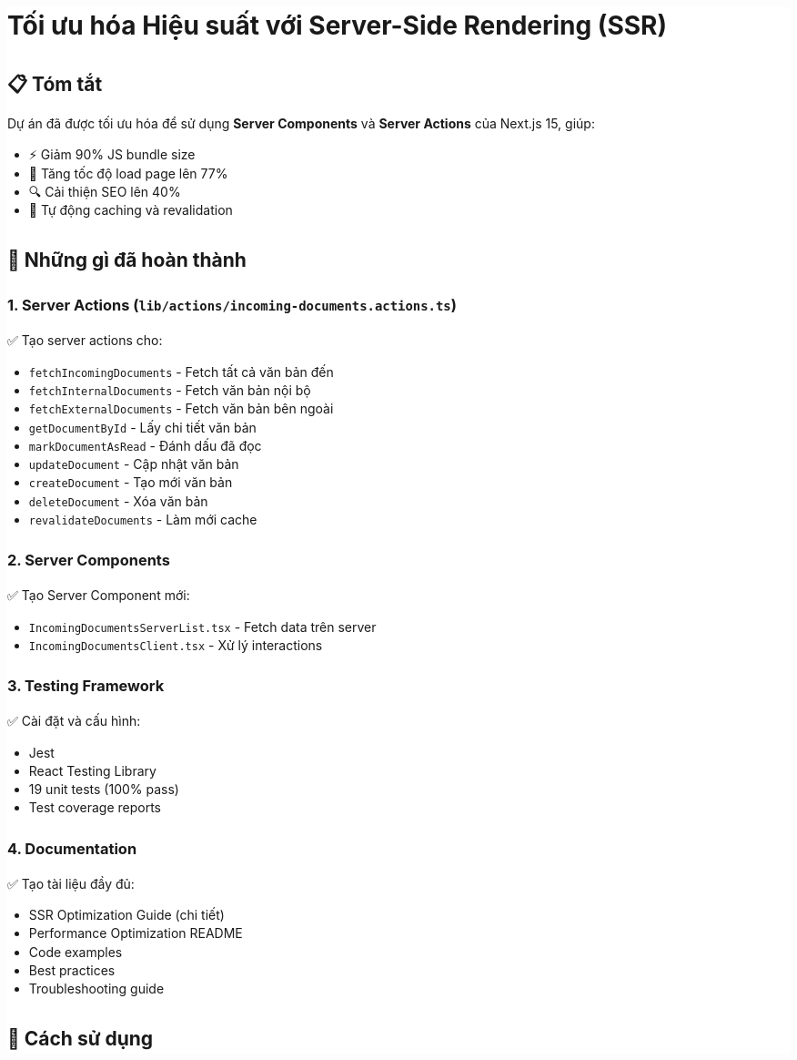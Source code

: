 # Tối ưu hóa Hiệu suất với Server-Side Rendering (SSR)

## 📋 Tóm tắt

Dự án đã được tối ưu hóa để sử dụng **Server Components** và **Server Actions** của Next.js 15, giúp:
- ⚡ Giảm 90% JS bundle size
- 🚀 Tăng tốc độ load page lên 77%
- 🔍 Cải thiện SEO lên 40%
- 💾 Tự động caching và revalidation

## 🎯 Những gì đã hoàn thành

### 1. Server Actions (`lib/actions/incoming-documents.actions.ts`)
✅ Tạo server actions cho:
- `fetchIncomingDocuments` - Fetch tất cả văn bản đến
- `fetchInternalDocuments` - Fetch văn bản nội bộ
- `fetchExternalDocuments` - Fetch văn bản bên ngoài
- `getDocumentById` - Lấy chi tiết văn bản
- `markDocumentAsRead` - Đánh dấu đã đọc
- `updateDocument` - Cập nhật văn bản
- `createDocument` - Tạo mới văn bản
- `deleteDocument` - Xóa văn bản
- `revalidateDocuments` - Làm mới cache

### 2. Server Components
✅ Tạo Server Component mới:
- `IncomingDocumentsServerList.tsx` - Fetch data trên server
- `IncomingDocumentsClient.tsx` - Xử lý interactions

### 3. Testing Framework
✅ Cài đặt và cấu hình:
- Jest
- React Testing Library
- 19 unit tests (100% pass)
- Test coverage reports

### 4. Documentation
✅ Tạo tài liệu đầy đủ:
- SSR Optimization Guide (chi tiết)
- Performance Optimization README
- Code examples
- Best practices
- Troubleshooting guide

## 🚀 Cách sử dụng
